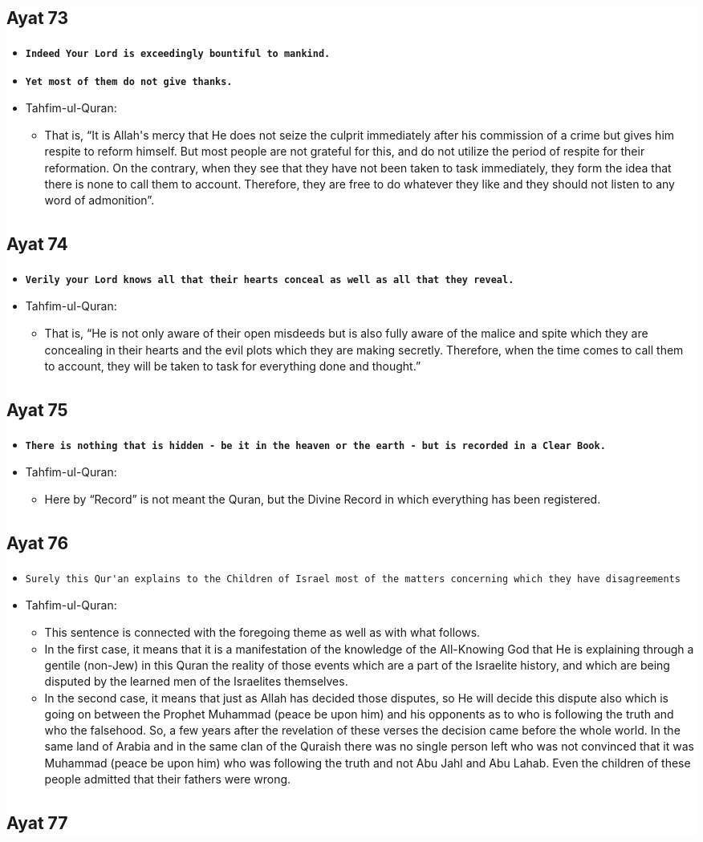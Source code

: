 ## Ayat 73

- **`Indeed Your Lord is exceedingly bountiful to mankind.`**
- **`Yet most of them do not give thanks.`**

- Tahfim-ul-Quran:
  - That is, “It is Allah's mercy that He does not seize the culprit immediately after his commission of a crime but gives him respite to reform himself. But most people are not grateful for this, and do not utilize the period of respite for their reformation. On the contrary, when they see that they have not been taken to task immediately, they form the idea that there is none to call them to account. Therefore, they are free to do whatever they like and they should not listen to any word of admonition”.

## Ayat 74

- **`Verily your Lord knows all that their hearts conceal as well as all that they reveal.`**

- Tahfim-ul-Quran:
  - That is, “He is not only aware of their open misdeeds but is also fully aware of the malice and spite which they are concealing in their hearts and the evil plots which they are making secretly. Therefore, when the time comes to call them to account, they will be taken to task for everything done and thought.”

## Ayat 75

- **`There is nothing that is hidden - be it in the heaven or the earth - but is recorded in a Clear Book.`**

- Tahfim-ul-Quran:
  - Here by “Record” is not meant the Quran, but the Divine Record in which everything has been registered.

## Ayat 76

- `Surely this Qur'an explains to the Children of Israel most of the matters concerning which they have disagreements`

- Tahfim-ul-Quran:
  - This sentence is connected with the foregoing theme as well as with what follows.
  - In the first case, it means that it is a manifestation of the knowledge of the All-Knowing God that He is explaining through a gentile (non-Jew) in this Quran the reality of those events which are a part of the Israelite history, and which are being disputed by the learned men of the Israelites themselves.
  - In the second case, it means that just as Allah has decided those disputes, so He will decide this dispute also which is going on between the Prophet Muhammad (peace be upon him) and his opponents as to who is following the truth and who the falsehood. So, a few years after the revelation of these verses the decision came before the whole world. In the same land of Arabia and in the same clan of the Quraish there was no single person left who was not convinced that it was Muhammad (peace be upon him) who was following the truth and not Abu Jahl and Abu Lahab. Even the children of these people admitted that their fathers were wrong.

## Ayat 77
